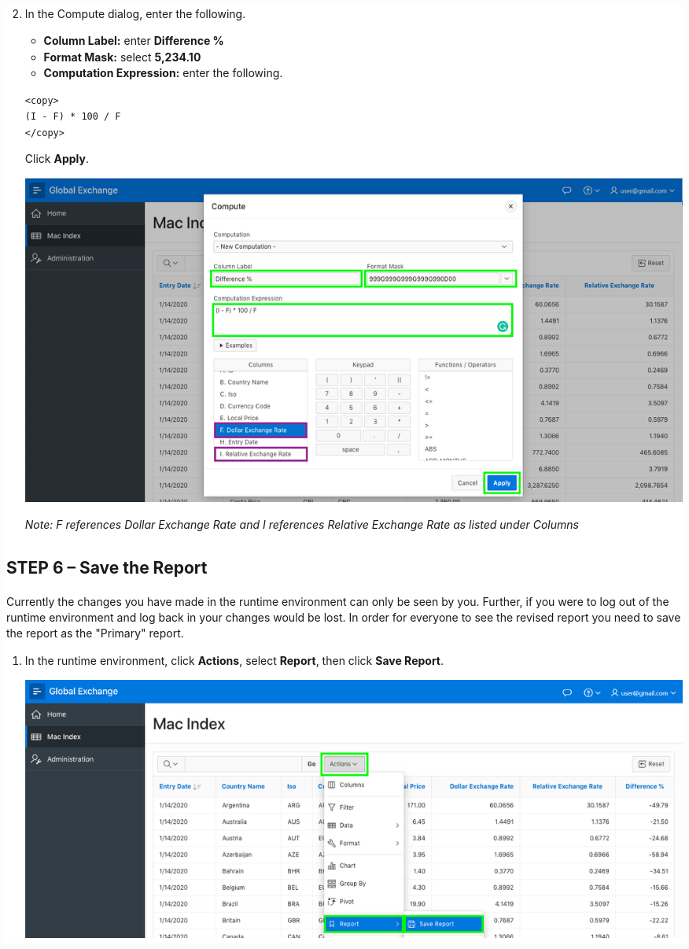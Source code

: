 2. In the Compute dialog, enter the following.
    - **Column Label:** enter **Difference %**
    - **Format Mask:** select **5,234.10**
    - **Computation Expression:** enter the following.
    
    ```
    <copy>
    (I - F) * 100 / F
    </copy>
    ```

    Click **Apply**.

    ![](images/set-compute.png " ")

    *Note: F references Dollar Exchange Rate and I references Relative Exchange Rate as listed under Columns*

## **STEP 6** – Save the Report
Currently the changes you have made in the runtime environment can only be seen by you. Further, if you were to log out of the runtime environment and log back in your changes would be lost. In order for everyone to see the revised report you need to save the report as the "Primary" report.

1. In the runtime environment, click **Actions**, select **Report**, then click **Save Report**.

    ![](images/go-save.png " ")
